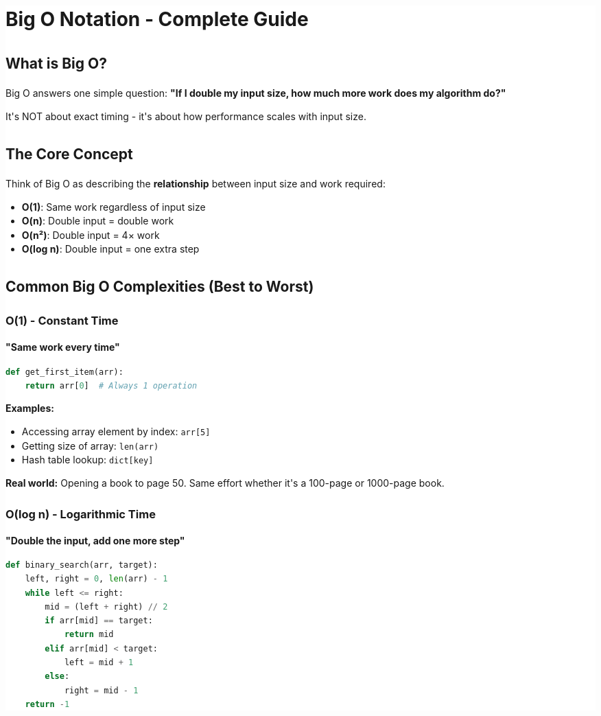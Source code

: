 # Big O Notation - Complete Guide

## What is Big O?

Big O answers one simple question: **"If I double my input size, how much more work does my algorithm do?"**

It's NOT about exact timing - it's about how performance scales with input size.

## The Core Concept

Think of Big O as describing the **relationship** between input size and work required:

- **O(1)**: Same work regardless of input size
- **O(n)**: Double input = double work  
- **O(n²)**: Double input = 4× work
- **O(log n)**: Double input = one extra step

## Common Big O Complexities (Best to Worst)

### O(1) - Constant Time
**"Same work every time"**

```python
def get_first_item(arr):
    return arr[0]  # Always 1 operation
```

**Examples:**
- Accessing array element by index: `arr[5]`
- Getting size of array: `len(arr)` 
- Hash table lookup: `dict[key]`

**Real world:** Opening a book to page 50. Same effort whether it's a 100-page or 1000-page book.

### O(log n) - Logarithmic Time
**"Double the input, add one more step"**

```python
def binary_search(arr, target):
    left, right = 0, len(arr) - 1
    while left <= right:
        mid = (left + right) // 2
        if arr[mid] == target:
            return mid
        elif arr[mid] < target:
            left = mid + 1
        else:
            right = mid - 1
    return -1
```

